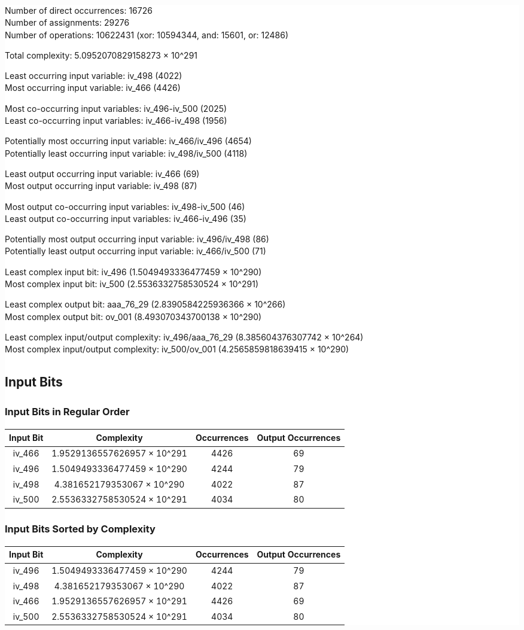 Number of direct occurrences: 16726  
Number of assignments: 29276  
Number of operations: 10622431
(xor: 10594344,
and: 15601,
or: 12486)

Total complexity: 5.0952070829158273 × 10^291

Least occurring input variable: iv_498 (4022)  
Most occurring input variable: iv_466 (4426)

Most co-occurring input variables: iv_496-iv_500 (2025)  
Least co-occurring input variables: iv_466-iv_498 (1956)

Potentially most occurring input variable: iv_466/iv_496 (4654)  
Potentially least occurring input variable: iv_498/iv_500 (4118)

Least output occurring input variable: iv_466 (69)  
Most output occurring input variable: iv_498 (87)

Most output co-occurring input variables: iv_498-iv_500 (46)  
Least output co-occurring input variables: iv_466-iv_496 (35)

Potentially most output occurring input variable: iv_496/iv_498 (86)  
Potentially least output occurring input variable: iv_466/iv_500 (71)

Least complex input bit: iv_496 (1.5049493336477459 × 10^290)  
Most complex input bit: iv_500 (2.5536332758530524 × 10^291)

Least complex output bit: aaa_76_29 (2.8390584225936366 × 10^266)  
Most complex output bit: ov_001 (8.493070343700138 × 10^290)

Least complex input/output complexity: iv_496/aaa_76_29 (8.385604376307742 × 10^264)  
Most complex input/output complexity: iv_500/ov_001 (4.2565859818639415 × 10^290)

## Input Bits

### Input Bits in Regular Order

| Input Bit | Complexity | Occurrences | Output Occurrences |
|:---------:|:----------:|:-----------:|:------------------:|
| iv_466 | 1.9529136557626957 × 10^291 | 4426 | 69 |
| iv_496 | 1.5049493336477459 × 10^290 | 4244 | 79 |
| iv_498 | 4.381652179353067 × 10^290 | 4022 | 87 |
| iv_500 | 2.5536332758530524 × 10^291 | 4034 | 80 |

### Input Bits Sorted by Complexity

| Input Bit | Complexity | Occurrences | Output Occurrences |
|:---------:|:----------:|:-----------:|:------------------:|
| iv_496 | 1.5049493336477459 × 10^290 | 4244 | 79 |
| iv_498 | 4.381652179353067 × 10^290 | 4022 | 87 |
| iv_466 | 1.9529136557626957 × 10^291 | 4426 | 69 |
| iv_500 | 2.5536332758530524 × 10^291 | 4034 | 80 |

